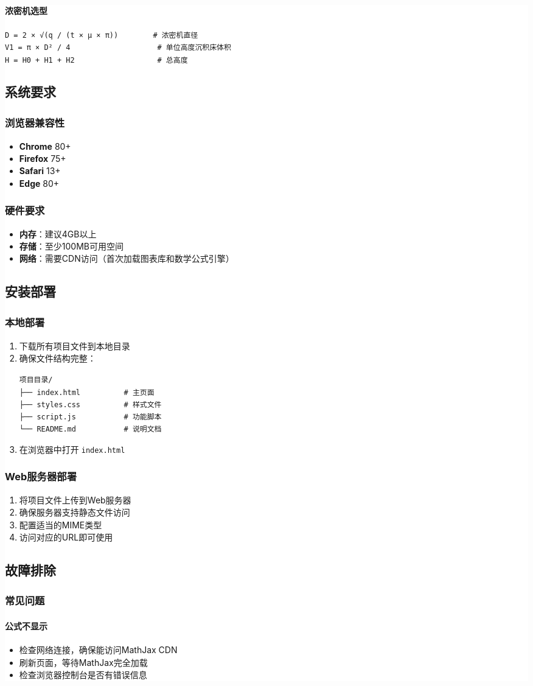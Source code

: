 #### 浓密机选型
```
D = 2 × √(q / (t × μ × π))        # 浓密机直径
V1 = π × D² / 4                    # 单位高度沉积床体积
H = H0 + H1 + H2                   # 总高度
```

## 系统要求

### 浏览器兼容性
- **Chrome** 80+
- **Firefox** 75+
- **Safari** 13+
- **Edge** 80+

### 硬件要求
- **内存**：建议4GB以上
- **存储**：至少100MB可用空间
- **网络**：需要CDN访问（首次加载图表库和数学公式引擎）

## 安装部署

### 本地部署
1. 下载所有项目文件到本地目录
2. 确保文件结构完整：
   ```
   项目目录/
   ├── index.html          # 主页面
   ├── styles.css          # 样式文件
   ├── script.js           # 功能脚本
   └── README.md           # 说明文档
   ```
3. 在浏览器中打开 `index.html`

### Web服务器部署
1. 将项目文件上传到Web服务器
2. 确保服务器支持静态文件访问
3. 配置适当的MIME类型
4. 访问对应的URL即可使用

## 故障排除

### 常见问题

#### 公式不显示
- 检查网络连接，确保能访问MathJax CDN
- 刷新页面，等待MathJax完全加载
- 检查浏览器控制台是否有错误信息
